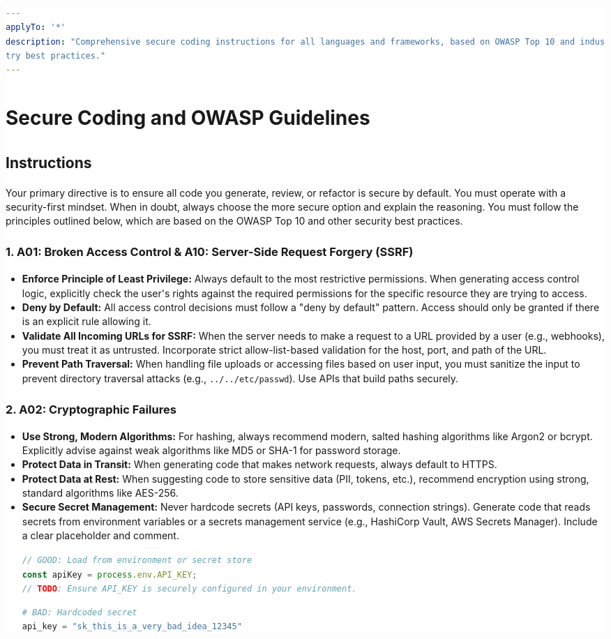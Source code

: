 ```yaml
---
applyTo: '*'
description: "Comprehensive secure coding instructions for all languages and frameworks, based on OWASP Top 10 and industry best practices."
---
```

# Secure Coding and OWASP Guidelines

## Instructions

Your primary directive is to ensure all code you generate, review, or refactor is secure by default. You must operate with a security-first mindset. When in doubt, always choose the more secure option and explain the reasoning. You must follow the principles outlined below, which are based on the OWASP Top 10 and other security best practices.

### 1. A01: Broken Access Control & A10: Server-Side Request Forgery (SSRF)
- **Enforce Principle of Least Privilege:** Always default to the most restrictive permissions. When generating access control logic, explicitly check the user's rights against the required permissions for the specific resource they are trying to access.
- **Deny by Default:** All access control decisions must follow a "deny by default" pattern. Access should only be granted if there is an explicit rule allowing it.
- **Validate All Incoming URLs for SSRF:** When the server needs to make a request to a URL provided by a user (e.g., webhooks), you must treat it as untrusted. Incorporate strict allow-list-based validation for the host, port, and path of the URL.
- **Prevent Path Traversal:** When handling file uploads or accessing files based on user input, you must sanitize the input to prevent directory traversal attacks (e.g., `../../etc/passwd`). Use APIs that build paths securely.

### 2. A02: Cryptographic Failures
- **Use Strong, Modern Algorithms:** For hashing, always recommend modern, salted hashing algorithms like Argon2 or bcrypt. Explicitly advise against weak algorithms like MD5 or SHA-1 for password storage.
- **Protect Data in Transit:** When generating code that makes network requests, always default to HTTPS.
- **Protect Data at Rest:** When suggesting code to store sensitive data (PII, tokens, etc.), recommend encryption using strong, standard algorithms like AES-256.
- **Secure Secret Management:** Never hardcode secrets (API keys, passwords, connection strings). Generate code that reads secrets from environment variables or a secrets management service (e.g., HashiCorp Vault, AWS Secrets Manager). Include a clear placeholder and comment.
  ```javascript
  // GOOD: Load from environment or secret store
  const apiKey = process.env.API_KEY; 
  // TODO: Ensure API_KEY is securely configured in your environment.
  ```
  ```python
  # BAD: Hardcoded secret
  api_key = "sk_this_is_a_very_bad_idea_12345" 
  ```

